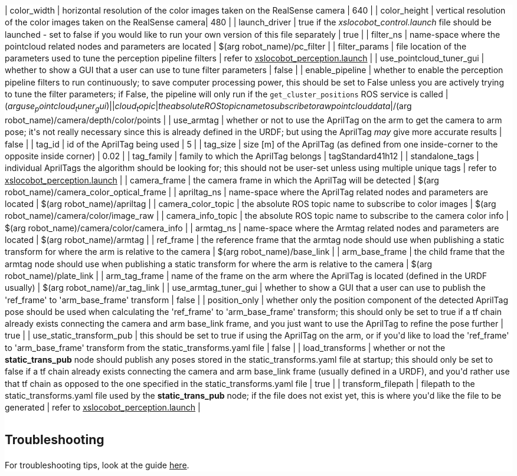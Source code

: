 | color_width | horizontal resolution of the color images taken on the RealSense camera | 640 |
| color_height | vertical resolution of the color images taken on the RealSense camera| 480 |
| launch_driver | true if the *xslocobot_control.launch* file should be launched - set to false if you would like to run your own version of this file separately | true |
| filter_ns | name-space where the pointcloud related nodes and parameters are located | $(arg robot_name)/pc_filter |
| filter_params | file location of the parameters used to tune the perception pipeline filters | refer to [xslocobot_perception.launch](launch/xslocobot_perception.launch) |
| use_pointcloud_tuner_gui | whether to show a GUI that a user can use to tune filter parameters | false |
| enable_pipeline | whether to enable the perception pipeline filters to run continuously; to save computer processing power, this should be set to False unless you are actively trying to tune the filter parameters; if False, the pipeline will only run if the `get_cluster_positions` ROS service is called | $(arg use_pointcloud_tuner_gui) |
| cloud_topic | the absolute ROS topic name to subscribe to raw pointcloud data | /$(arg robot_name)/camera/depth/color/points |
| use_armtag | whether or not to use the AprilTag on the arm to get the camera to arm pose; it's not really necessary since this is already defined in the URDF; but using the AprilTag *may* give more accurate results | false |
| tag_id | id of the AprilTag being used | 5 |
| tag_size | size [m] of the AprilTag (as defined from one inside-corner to the opposite inside corner) | 0.02 |
| tag_family | family to which the AprilTag belongs | tagStandard41h12 |
| standalone_tags | individual AprilTags the algorithm should be looking for; this should not be user-set unless using multiple unique tags | refer to [xslocobot_perception.launch](launch/xslocobot_perception.launch) |
| camera_frame | the camera frame in which the AprilTag will be detected | $(arg robot_name)/camera_color_optical_frame |
| apriltag_ns | name-space where the AprilTag related nodes and parameters are located | $(arg robot_name)/apriltag |
| camera_color_topic | the absolute ROS topic name to subscribe to color images | $(arg robot_name)/camera/color/image_raw |
| camera_info_topic | the absolute ROS topic name to subscribe to the camera color info | $(arg robot_name)/camera/color/camera_info |
| armtag_ns | name-space where the Armtag related nodes and parameters are located | $(arg robot_name)/armtag |
| ref_frame | the reference frame that the armtag node should use when publishing a static transform for where the arm is relative to the camera | $(arg robot_name)/base_link |
| arm_base_frame | the child frame that the armtag node should use when publishing a static transform for where the arm is relative to the camera | $(arg robot_name)/plate_link |
| arm_tag_frame | name of the frame on the arm where the AprilTag is located (defined in the URDF usually) | $(arg robot_name)/ar_tag_link |
| use_armtag_tuner_gui | whether to show a GUI that a user can use to publish the 'ref_frame' to 'arm_base_frame' transform | false |
| position_only | whether only the position component of the detected AprilTag pose should be used when calculating the 'ref_frame' to 'arm_base_frame' transform; this should only be set to true if a tf chain already exists connecting the camera and arm base_link frame, and you just want to use the AprilTag to refine the pose further | true |
| use_static_transform_pub | this should be set to true if using the AprilTag on the arm, or if you'd like to load the 'ref_frame' to 'arm_base_frame' transform from the static_transforms.yaml file | false |
| load_transforms | whether or not the **static_trans_pub** node should publish any poses stored in the static_transforms.yaml file at startup; this should only be set to false if a tf chain already exists connecting the camera and arm base_link frame (usually defined in a URDF), and you'd rather use that tf chain as opposed to the one specified in the static_transforms.yaml file | true |
| transform_filepath | filepath to the static_transforms.yaml file used by the **static_trans_pub** node; if the file does not exist yet, this is where you'd like the file to be generated | refer to [xslocobot_perception.launch](launch/xslocobot_perception.launch) |

## Troubleshooting

For troubleshooting tips, look at the guide [here](https://github.com/Interbotix/interbotix_ros_toolboxes/tree/main/interbotix_perception_toolbox/interbotix_perception_modules/README.md#Troubleshooting).
